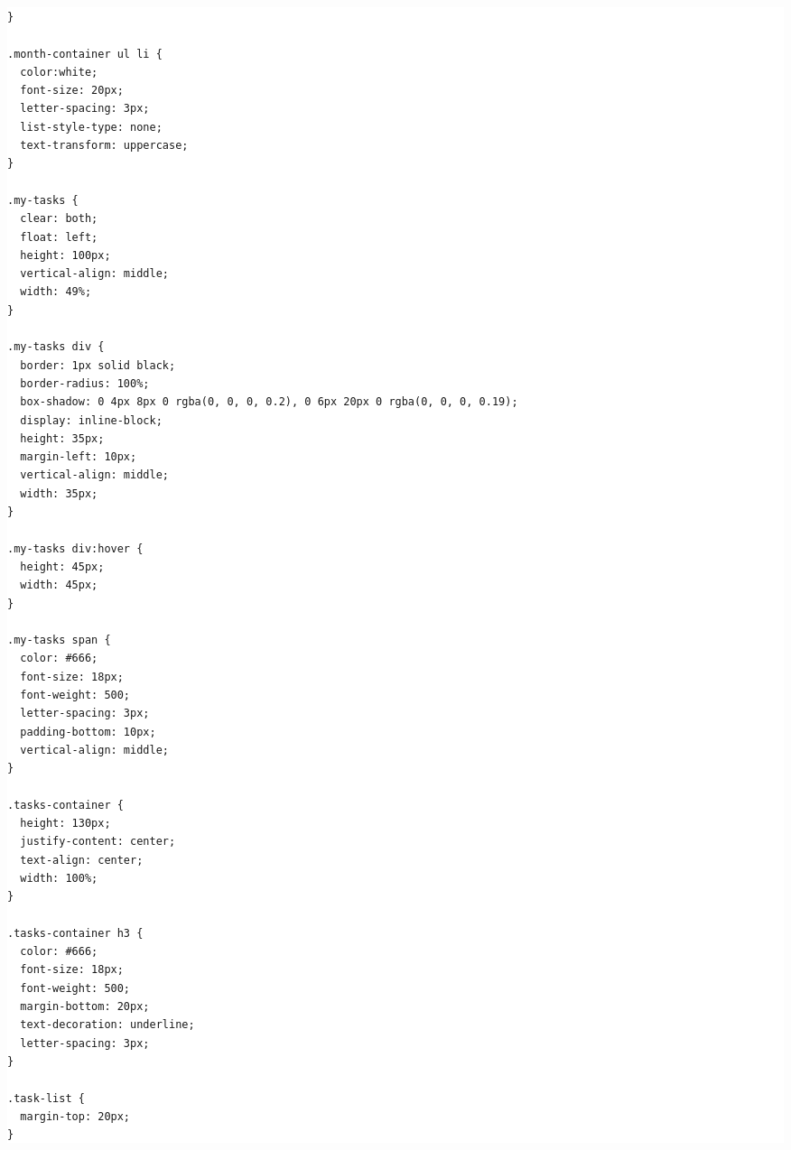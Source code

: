 ```
}

.month-container ul li {
  color:white;
  font-size: 20px;
  letter-spacing: 3px;
  list-style-type: none;
  text-transform: uppercase;
}

.my-tasks {
  clear: both;
  float: left;
  height: 100px;
  vertical-align: middle;
  width: 49%;
}

.my-tasks div {
  border: 1px solid black;
  border-radius: 100%;
  box-shadow: 0 4px 8px 0 rgba(0, 0, 0, 0.2), 0 6px 20px 0 rgba(0, 0, 0, 0.19);
  display: inline-block;
  height: 35px;
  margin-left: 10px;
  vertical-align: middle;
  width: 35px;
}

.my-tasks div:hover {
  height: 45px;
  width: 45px;
}

.my-tasks span {
  color: #666;
  font-size: 18px;
  font-weight: 500;
  letter-spacing: 3px;
  padding-bottom: 10px;
  vertical-align: middle;
}

.tasks-container {
  height: 130px;
  justify-content: center;
  text-align: center;
  width: 100%;
}

.tasks-container h3 {
  color: #666;
  font-size: 18px;
  font-weight: 500;
  margin-bottom: 20px;
  text-decoration: underline;
  letter-spacing: 3px;
}

.task-list {
  margin-top: 20px;
}

```